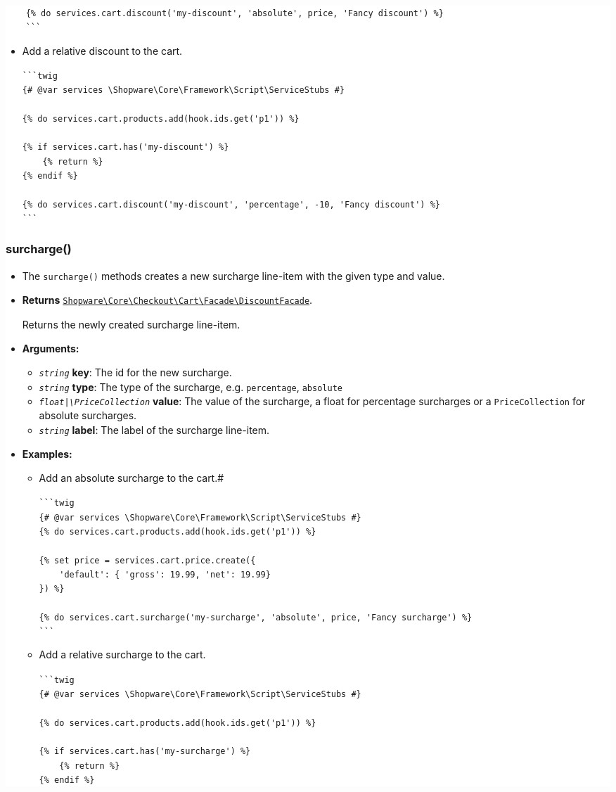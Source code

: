         {% do services.cart.discount('my-discount', 'absolute', price, 'Fancy discount') %}
        ```

  * Add a relative discount to the cart.

        ```twig
        {# @var services \Shopware\Core\Framework\Script\ServiceStubs #}
        
        {% do services.cart.products.add(hook.ids.get('p1')) %}
        
        {% if services.cart.has('my-discount') %}
            {% return %}
        {% endif %}
        
        {% do services.cart.discount('my-discount', 'percentage', -10, 'Fancy discount') %}
        ```

### surcharge()

* The `surcharge()` methods creates a new surcharge line-item with the given type and value.

* **Returns** [`Shopware\Core\Checkout\Cart\Facade\DiscountFacade`](./cart-manipulation-script-services-reference#discountfacade).

    Returns the newly created surcharge line-item.

* **Arguments:**
  * *`string`* **key**: The id for the new surcharge.
  * *`string`* **type**: The type of the surcharge, e.g. `percentage`, `absolute`
  * *`float|\PriceCollection`* **value**: The value of the surcharge, a float for percentage surcharges or a `PriceCollection` for absolute surcharges.
  * *`string`* **label**: The label of the surcharge line-item.

* **Examples:**

  * Add an absolute surcharge to the cart.#

        ```twig
        {# @var services \Shopware\Core\Framework\Script\ServiceStubs #}
        {% do services.cart.products.add(hook.ids.get('p1')) %}
        
        {% set price = services.cart.price.create({
            'default': { 'gross': 19.99, 'net': 19.99}
        }) %}
        
        {% do services.cart.surcharge('my-surcharge', 'absolute', price, 'Fancy surcharge') %}
        ```

  * Add a relative surcharge to the cart.

        ```twig
        {# @var services \Shopware\Core\Framework\Script\ServiceStubs #}
  
        {% do services.cart.products.add(hook.ids.get('p1')) %}
        
        {% if services.cart.has('my-surcharge') %}
            {% return %}
        {% endif %}
        